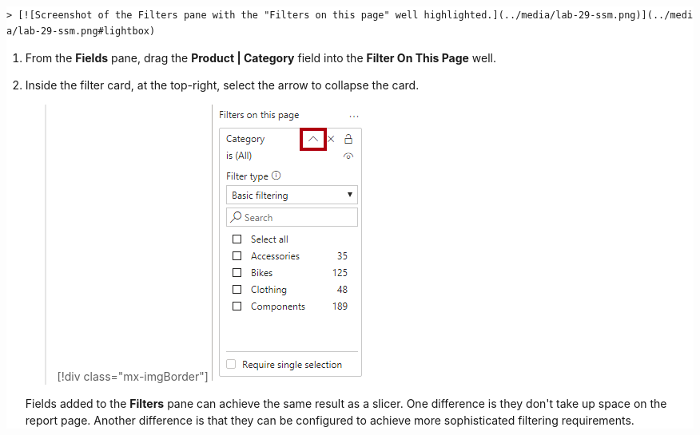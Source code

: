     > [![Screenshot of the Filters pane with the "Filters on this page" well highlighted.](../media/lab-29-ssm.png)](../media/lab-29-ssm.png#lightbox)

1. From the **Fields** pane, drag the **Product | Category** field into the **Filter On This Page** well.

1. Inside the filter card, at the top-right, select the arrow to collapse the card.

    > [!div class="mx-imgBorder"]
    > [![Screenshot of the Filters on this page well with the Collapse arrow highlighted.](../media/lab-30-ssm.png)](../media/lab-30-ssm.png#lightbox)

    Fields added to the **Filters** pane can achieve the same result as a slicer. One difference is they don't take up space on the report page. Another difference is that they can be configured to achieve more sophisticated filtering requirements.
